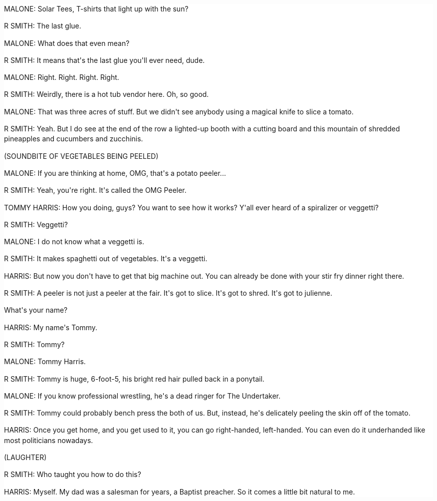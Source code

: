 MALONE: Solar Tees, T-shirts that light up with the sun?

R SMITH: The last glue.

MALONE: What does that even mean?

R SMITH: It means that's the last glue you'll ever need, dude.

MALONE: Right. Right. Right. Right.

R SMITH: Weirdly, there is a hot tub vendor here. Oh, so good.

MALONE: That was three acres of stuff. But we didn't see anybody using a magical knife to slice a tomato.

R SMITH: Yeah. But I do see at the end of the row a lighted-up booth with a cutting board and this mountain of shredded pineapples and cucumbers and zucchinis.

(SOUNDBITE OF VEGETABLES BEING PEELED)

MALONE: If you are thinking at home, OMG, that's a potato peeler...

R SMITH: Yeah, you're right. It's called the OMG Peeler.

TOMMY HARRIS: How you doing, guys? You want to see how it works? Y'all ever heard of a spiralizer or veggetti?

R SMITH: Veggetti?

MALONE: I do not know what a veggetti is.

R SMITH: It makes spaghetti out of vegetables. It's a veggetti.

HARRIS: But now you don't have to get that big machine out. You can already be done with your stir fry dinner right there.

R SMITH: A peeler is not just a peeler at the fair. It's got to slice. It's got to shred. It's got to julienne.

What's your name?

HARRIS: My name's Tommy.

R SMITH: Tommy?

MALONE: Tommy Harris.

R SMITH: Tommy is huge, 6-foot-5, his bright red hair pulled back in a ponytail.

MALONE: If you know professional wrestling, he's a dead ringer for The Undertaker.

R SMITH: Tommy could probably bench press the both of us. But, instead, he's delicately peeling the skin off of the tomato.

HARRIS: Once you get home, and you get used to it, you can go right-handed, left-handed. You can even do it underhanded like most politicians nowadays.

(LAUGHTER)

R SMITH: Who taught you how to do this?

HARRIS: Myself. My dad was a salesman for years, a Baptist preacher. So it comes a little bit natural to me.

